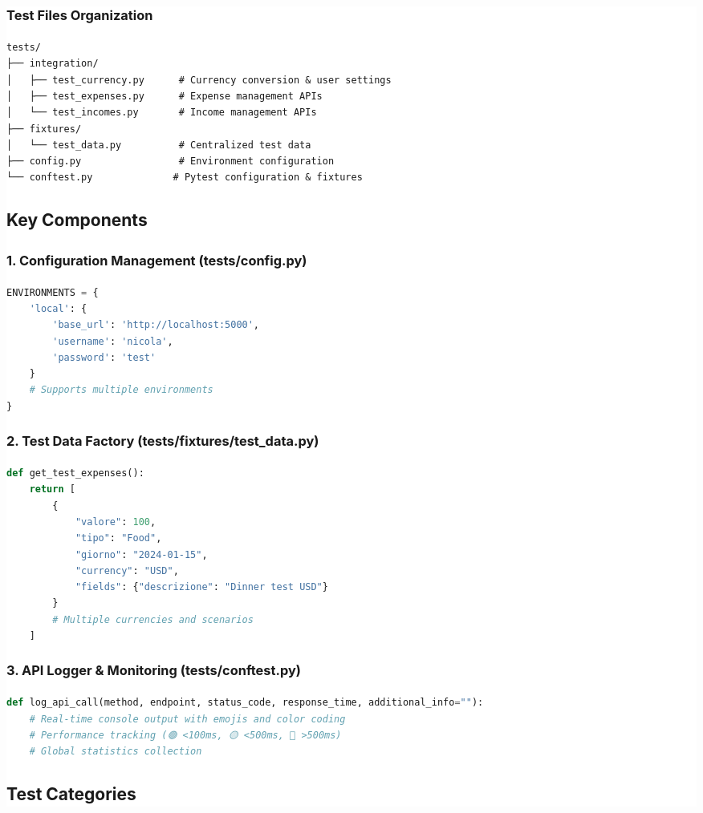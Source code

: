 ### Test Files Organization
```
tests/
├── integration/
│   ├── test_currency.py      # Currency conversion & user settings
│   ├── test_expenses.py      # Expense management APIs
│   └── test_incomes.py       # Income management APIs
├── fixtures/
│   └── test_data.py          # Centralized test data
├── config.py                 # Environment configuration
└── conftest.py              # Pytest configuration & fixtures
```

## Key Components

### 1. Configuration Management (tests/config.py)
```python
ENVIRONMENTS = {
    'local': {
        'base_url': 'http://localhost:5000',
        'username': 'nicola', 
        'password': 'test'
    }
    # Supports multiple environments
}
```

### 2. Test Data Factory (tests/fixtures/test_data.py)
```python
def get_test_expenses():
    return [
        {
            "valore": 100, 
            "tipo": "Food", 
            "giorno": "2024-01-15", 
            "currency": "USD",
            "fields": {"descrizione": "Dinner test USD"}
        }
        # Multiple currencies and scenarios
    ]
```

### 3. API Logger & Monitoring (tests/conftest.py)
```python
def log_api_call(method, endpoint, status_code, response_time, additional_info=""):
    # Real-time console output with emojis and color coding
    # Performance tracking (🟢 <100ms, 🟡 <500ms, 🔴 >500ms)
    # Global statistics collection
```

## Test Categories
